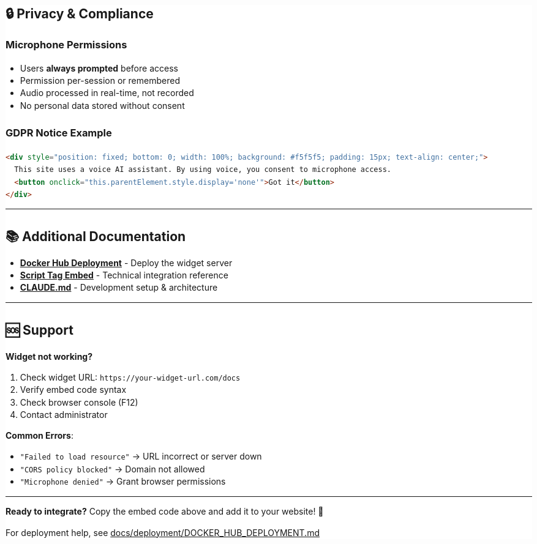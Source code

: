 
## 🔒 Privacy & Compliance

### Microphone Permissions

- Users **always prompted** before access
- Permission per-session or remembered
- Audio processed in real-time, not recorded
- No personal data stored without consent

### GDPR Notice Example

```html
<div style="position: fixed; bottom: 0; width: 100%; background: #f5f5f5; padding: 15px; text-align: center;">
  This site uses a voice AI assistant. By using voice, you consent to microphone access.
  <button onclick="this.parentElement.style.display='none'">Got it</button>
</div>
```

---

## 📚 Additional Documentation

- **[Docker Hub Deployment](../docs/deployment/DOCKER_HUB_DEPLOYMENT.md)** - Deploy the widget server
- **[Script Tag Embed](../docs/deployment/SCRIPT_TAG_EMBED.md)** - Technical integration reference
- **[CLAUDE.md](../CLAUDE.md)** - Development setup & architecture

---

## 🆘 Support

**Widget not working?**

1. Check widget URL: `https://your-widget-url.com/docs`
2. Verify embed code syntax
3. Check browser console (F12)
4. Contact administrator

**Common Errors**:
- `"Failed to load resource"` → URL incorrect or server down
- `"CORS policy blocked"` → Domain not allowed
- `"Microphone denied"` → Grant browser permissions

---

**Ready to integrate?** Copy the embed code above and add it to your website! 🚀

For deployment help, see [docs/deployment/DOCKER_HUB_DEPLOYMENT.md](../docs/deployment/DOCKER_HUB_DEPLOYMENT.md)
